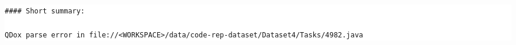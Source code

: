 ```
#### Short summary: 

QDox parse error in file://<WORKSPACE>/data/code-rep-dataset/Dataset4/Tasks/4982.java